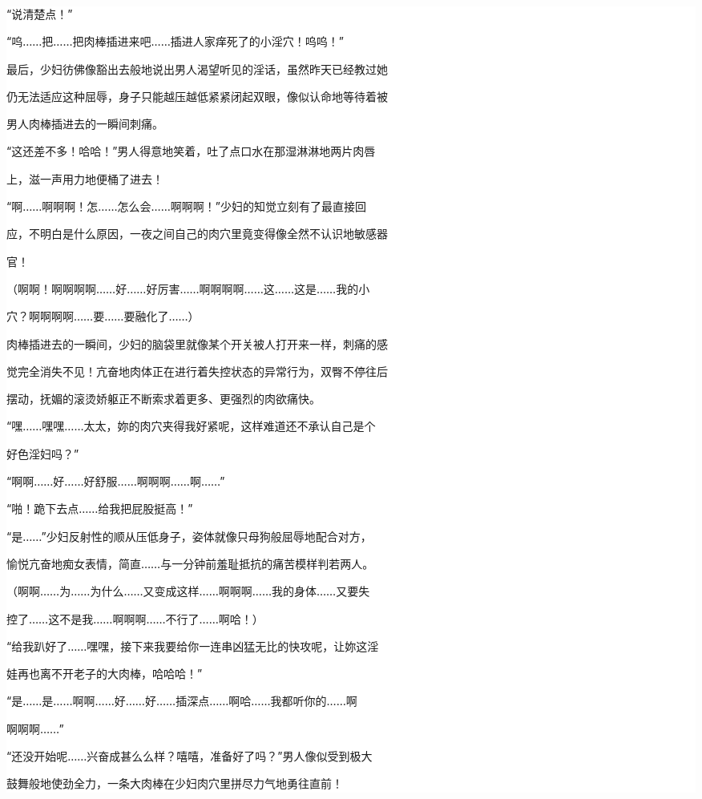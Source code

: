 
“说清楚点！”

“呜……把……把肉棒插进来吧……插进人家痒死了的小淫穴！呜呜！”



最后，少妇彷佛像豁出去般地说出男人渴望听见的淫话，虽然昨天已经教过她

仍无法适应这种屈辱，身子只能越压越低紧紧闭起双眼，像似认命地等待着被

男人肉棒插进去的一瞬间刺痛。

“这还差不多！哈哈！”男人得意地笑着，吐了点口水在那湿淋淋地两片肉唇

上，滋一声用力地便桶了进去！

“啊……啊啊啊！怎……怎么会……啊啊啊！”少妇的知觉立刻有了最直接回

应，不明白是什么原因，一夜之间自己的肉穴里竟变得像全然不认识地敏感器

官！



（啊啊！啊啊啊啊……好……好厉害……啊啊啊啊……这……这是……我的小

穴？啊啊啊啊……要……要融化了……）

肉棒插进去的一瞬间，少妇的脑袋里就像某个开关被人打开来一样，刺痛的感

觉完全消失不见！亢奋地肉体正在进行着失控状态的异常行为，双臀不停往后

摆动，抚媚的滚烫娇躯正不断索求着更多、更强烈的肉欲痛快。

“嘿……嘿嘿……太太，妳的肉穴夹得我好紧呢，这样难道还不承认自己是个

好色淫妇吗？”

“啊啊……好……好舒服……啊啊啊……啊……”



“啪！跪下去点……给我把屁股挺高！”

“是……”少妇反射性的顺从压低身子，姿体就像只母狗般屈辱地配合对方，

愉悦亢奋地痴女表情，简直……与一分钟前羞耻抵抗的痛苦模样判若两人。



（啊啊……为……为什么……又变成这样……啊啊啊……我的身体……又要失

控了……这不是我……啊啊啊……不行了……啊哈！）



“给我趴好了……嘿嘿，接下来我要给你一连串凶猛无比的快攻呢，让妳这淫

娃再也离不开老子的大肉棒，哈哈哈！”

“是……是……啊啊……好……好……插深点……啊哈……我都听你的……啊

啊啊啊……”

“还没开始呢……兴奋成甚么么样？嘻嘻，准备好了吗？”男人像似受到极大

鼓舞般地使劲全力，一条大肉棒在少妇肉穴里拼尽力气地勇往直前！
